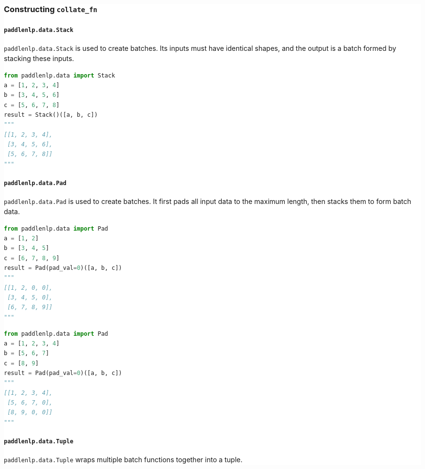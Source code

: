 ### Constructing `collate_fn`

#### `paddlenlp.data.Stack`

`paddlenlp.data.Stack` is used to create batches. Its inputs must have identical shapes, and the output is a batch formed by stacking these inputs.

```python
from paddlenlp.data import Stack
a = [1, 2, 3, 4]
b = [3, 4, 5, 6]
c = [5, 6, 7, 8]
result = Stack()([a, b, c])
"""
[[1, 2, 3, 4],
 [3, 4, 5, 6],
 [5, 6, 7, 8]]
"""
```

#### `paddlenlp.data.Pad`

`paddlenlp.data.Pad` is used to create batches. It first pads all input data to the maximum length, then stacks them to form batch data.

```python
from paddlenlp.data import Pad
a = [1, 2]
b = [3, 4, 5]
c = [6, 7, 8, 9]
result = Pad(pad_val=0)([a, b, c])
"""
[[1, 2, 0, 0],
 [3, 4, 5, 0],
 [6, 7, 8, 9]]
"""
```
```python
from paddlenlp.data import Pad
a = [1, 2, 3, 4]
b = [5, 6, 7]
c = [8, 9]
result = Pad(pad_val=0)([a, b, c])
"""
[[1, 2, 3, 4],
 [5, 6, 7, 0],
 [8, 9, 0, 0]]
"""
```

#### `paddlenlp.data.Tuple`

`paddlenlp.data.Tuple` wraps multiple batch functions together into a tuple.
